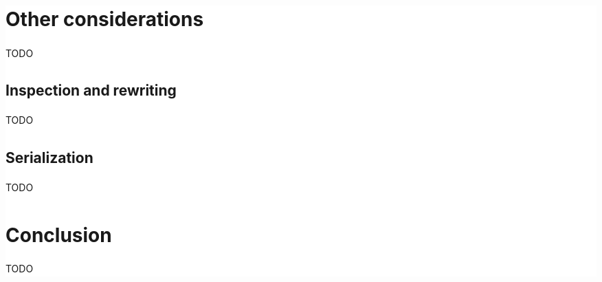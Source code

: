 # Other considerations

TODO

## Inspection and rewriting

TODO

## Serialization

TODO

# Conclusion

TODO
